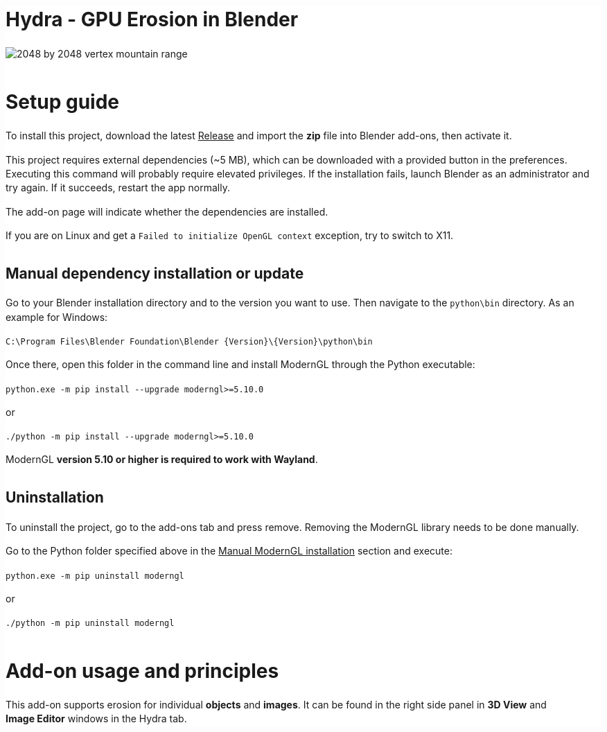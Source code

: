 # Hydra - GPU Erosion in Blender

![2048 by 2048 vertex mountain range](./github/img/main_banner.webp)

Setup guide
===========

To install this project, download the latest [Release](https://github.com/ozikazina/Hydra/releases) and import the **zip** file into Blender add-ons, then activate it.

This project requires external dependencies (~5 MB), which can be downloaded with a provided button in the preferences. Executing this command will probably require elevated privileges. If the installation fails, launch Blender as an administrator and try again. If it succeeds, restart the app normally.

The add-on page will indicate whether the dependencies are installed.

If you are on Linux and get a `Failed to initialize OpenGL context` exception, try to switch to X11.

Manual dependency installation or update
----------------------------

Go to your Blender installation directory and to the version you want to use. Then navigate to the `python\bin` directory. As an example for Windows:

`C:\Program Files\Blender Foundation\Blender {Version}\{Version}\python\bin`

Once there, open this folder in the command line and install ModernGL through the Python executable:

`python.exe -m pip install --upgrade moderngl>=5.10.0`

or

`./python -m pip install --upgrade moderngl>=5.10.0`

ModernGL **version 5.10 or higher is required to work with Wayland**.

Uninstallation
------------

To uninstall the project, go to the add-ons tab and press remove. Removing the ModernGL library needs to be done manually.

Go to the Python folder specified above in the [Manual ModernGL installation](#manual-moderngl-installation) section and execute:

`python.exe -m pip uninstall moderngl`

or

`./python -m pip uninstall moderngl`

Add-on usage and principles
===========

This add-on supports erosion for individual **objects** and **images**. It can be found in the right side panel in **3D&nbsp;View** and **Image&nbsp;Editor** windows in the Hydra tab.
